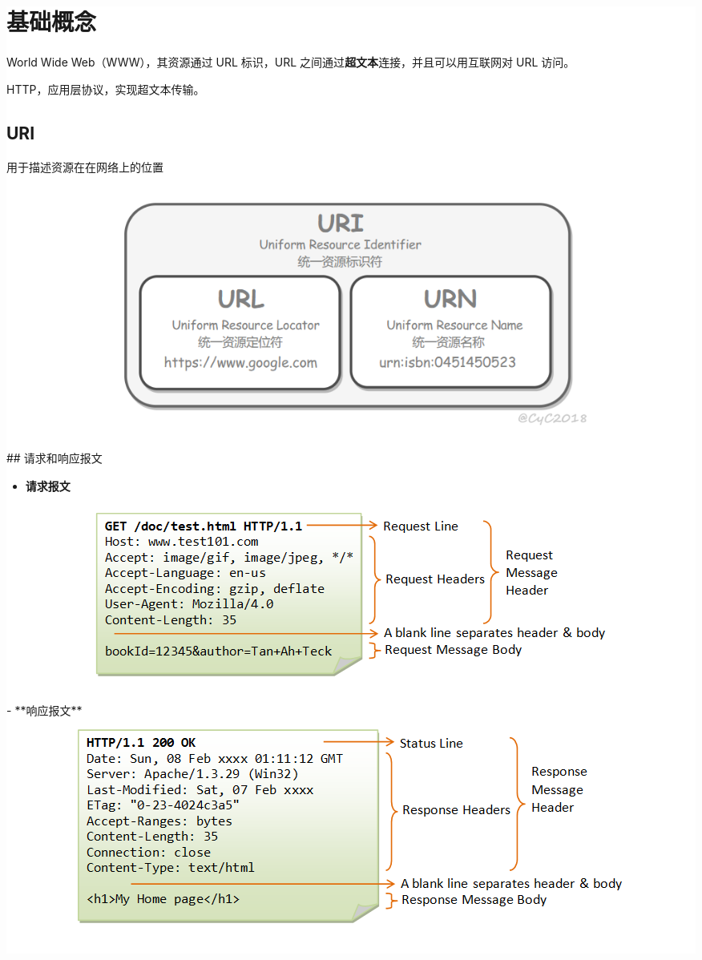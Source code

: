# 基础概念

World Wide Web（WWW），其资源通过 URL 标识，URL 之间通过**超文本**连接，并且可以用互联网对 URL 访问。

HTTP，应用层协议，实现超文本传输。

## URI

用于描述资源在在网络上的位置

<div align="center"> <img src="pics/417cb02e-853d-4288-a36e-9161ded2c9fd_200.png" width="600px"> </div><br>
## 请求和响应报文

- **请求报文**

<div align="center"> <img src="pics/HTTP_RequestMessageExample.png" width=""/> </div><br>
- **响应报文**

<div align="center"> <img src="pics/HTTP_ResponseMessageExample.png" width=""/> </div><br>